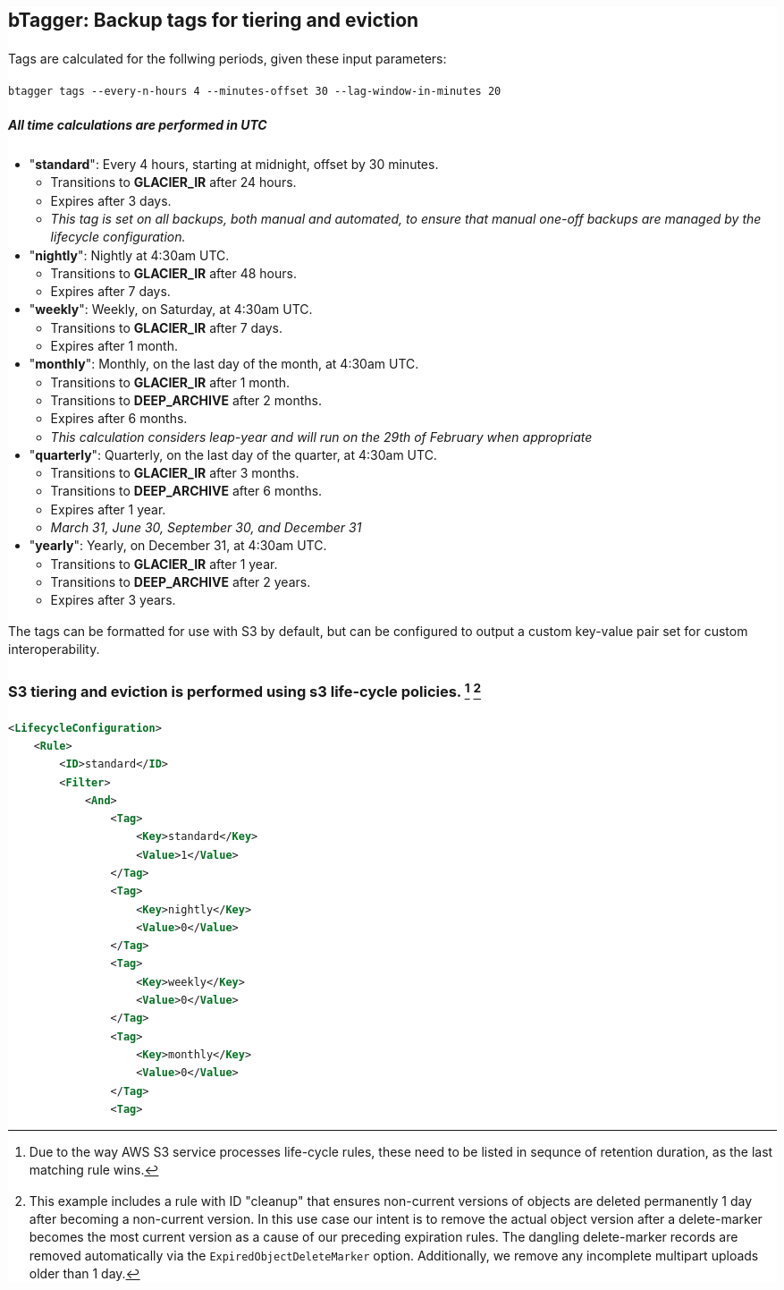 ## bTagger: Backup tags for tiering and eviction

Tags are calculated for the follwing periods, given these input parameters:

```shell
btagger tags --every-n-hours 4 --minutes-offset 30 --lag-window-in-minutes 20
```

##### All time calculations are performed in UTC

- "**standard**": Every 4 hours, starting at midnight, offset by 30 minutes.
  - Transitions to **GLACIER_IR** after 24 hours.
  - Expires after 3 days.
  - _This tag is set on all backups, both manual and automated, to ensure that manual one-off backups are managed by the lifecycle configuration._
- "**nightly**": Nightly at 4:30am UTC.
  - Transitions to **GLACIER_IR** after 48 hours.
  - Expires after 7 days.
- "**weekly**": Weekly, on Saturday, at 4:30am UTC.
  - Transitions to **GLACIER_IR** after 7 days.
  - Expires after 1 month.
- "**monthly**": Monthly, on the last day of the month, at 4:30am UTC.
  - Transitions to **GLACIER_IR** after 1 month.
  - Transitions to **DEEP_ARCHIVE** after 2 months.
  - Expires after 6 months.
  - _This calculation considers leap-year and will run on the 29th of February when appropriate_
- "**quarterly**": Quarterly, on the last day of the quarter, at 4:30am UTC.
  - Transitions to **GLACIER_IR** after 3 months.
  - Transitions to **DEEP_ARCHIVE** after 6 months.
  - Expires after 1 year.
  - _March 31, June 30, September 30, and December 31_
- "**yearly**": Yearly, on December 31, at 4:30am UTC.
  - Transitions to **GLACIER_IR** after 1 year.
  - Transitions to **DEEP_ARCHIVE** after 2 years.
  - Expires after 3 years.

The tags can be formatted for use with S3 by default, but can be configured to output a custom key-value pair set for custom interoperability.

### S3 tiering and eviction is performed using s3 life-cycle policies. [^1] [^2]

```xml
<LifecycleConfiguration>
    <Rule>
        <ID>standard</ID>
        <Filter>
            <And>
                <Tag>
                    <Key>standard</Key>
                    <Value>1</Value>
                </Tag>
                <Tag>
                    <Key>nightly</Key>
                    <Value>0</Value>
                </Tag>
                <Tag>
                    <Key>weekly</Key>
                    <Value>0</Value>
                </Tag>
                <Tag>
                    <Key>monthly</Key>
                    <Value>0</Value>
                </Tag>
                <Tag>
```

[^1]: Due to the way AWS S3 service processes life-cycle rules, these need to be listed in sequnce of retention duration, as the last matching rule wins.
[^2]: This example includes a rule with ID "cleanup" that ensures non-current versions of objects are deleted permanently 1 day after becoming a non-current version. In this use case our intent is to remove the actual object version after a delete-marker becomes the most current version as a cause of our preceding expiration rules. The dangling delete-marker records are removed automatically via the `ExpiredObjectDeleteMarker` option. Additionally, we remove any incomplete multipart uploads older than 1 day.